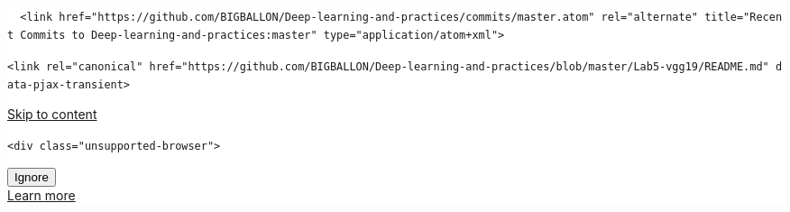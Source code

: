 
  <meta name="html-safe-nonce" content="685fa461118c31168ba18edb1a5c6b082053a6f4">

  <meta http-equiv="x-pjax-version" content="e6dbf537b2eb3990c0cae54500f32daf">
  

      <link href="https://github.com/BIGBALLON/Deep-learning-and-practices/commits/master.atom" rel="alternate" title="Recent Commits to Deep-learning-and-practices:master" type="application/atom+xml">

  <meta name="description" content="Deep-learning-and-practices - Version control for my deep learning course.">
  <meta name="go-import" content="github.com/BIGBALLON/Deep-learning-and-practices git https://github.com/BIGBALLON/Deep-learning-and-practices.git">

  <meta content="7837172" name="octolytics-dimension-user_id" /><meta content="BIGBALLON" name="octolytics-dimension-user_login" /><meta content="86091544" name="octolytics-dimension-repository_id" /><meta content="BIGBALLON/Deep-learning-and-practices" name="octolytics-dimension-repository_nwo" /><meta content="true" name="octolytics-dimension-repository_public" /><meta content="false" name="octolytics-dimension-repository_is_fork" /><meta content="86091544" name="octolytics-dimension-repository_network_root_id" /><meta content="BIGBALLON/Deep-learning-and-practices" name="octolytics-dimension-repository_network_root_nwo" /><meta content="false" name="octolytics-dimension-repository_explore_github_marketplace_ci_cta_shown" />


    <link rel="canonical" href="https://github.com/BIGBALLON/Deep-learning-and-practices/blob/master/Lab5-vgg19/README.md" data-pjax-transient>


  <meta name="browser-stats-url" content="https://api.github.com/_private/browser/stats">

  <meta name="browser-errors-url" content="https://api.github.com/_private/browser/errors">

  <link rel="mask-icon" href="https://assets-cdn.github.com/pinned-octocat.svg" color="#000000">
  <link rel="icon" type="image/x-icon" class="js-site-favicon" href="https://assets-cdn.github.com/favicon.ico">

<meta name="theme-color" content="#1e2327">



  </head>

  <body class="logged-out env-production page-blob">
    

  <div class="position-relative js-header-wrapper ">
    <a href="#start-of-content" tabindex="1" class="px-2 py-4 show-on-focus js-skip-to-content">Skip to content</a>
    <div id="js-pjax-loader-bar" class="pjax-loader-bar"><div class="progress"></div></div>

    
    
    <div class="unsupported-browser">
  <div class="container clearfix">
    <!-- '"` --><!-- </textarea></xmp> --></option></form><form accept-charset="UTF-8" action="/site/dismiss_unsupported_browser" method="post"><div style="margin:0;padding:0;display:inline"><input name="utf8" type="hidden" value="&#x2713;" /><input name="authenticity_token" type="hidden" value="tCmPrPa5oq5/0wbrPeMpdoLMRFsIg4O9O6u77vOmFzUP97sE2aqcSS2BuLVv6Im1TU+rCvMtCiX7pW6232aPCw==" /></div>
      <button type="submit" class="btn btn-danger">Ignore</button>
</form>    <a href="https://help.github.com/articles/supported-browsers" class="btn">Learn more</a>

